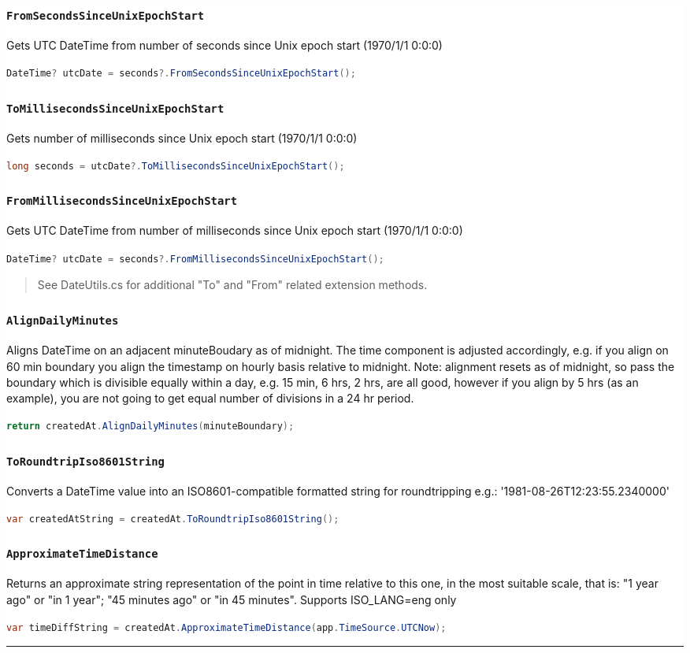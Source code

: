 ### `FromSecondsSinceUnixEpochStart`

Gets UTC DateTime from number of seconds since Unix epoch start (1970/1/1 0:0:0)

```csharp
DateTime? utcDate = seconds?.FromSecondsSinceUnixEpochStart();
```

### `ToMillisecondsSinceUnixEpochStart`

Gets number of milliseconds since Unix epoch start (1970/1/1 0:0:0)

```csharp
long seconds = utcDate?.ToMillisecondsSinceUnixEpochStart();
```

### `FromMillisecondsSinceUnixEpochStart`

Gets UTC DateTime from number of milliseconds since Unix epoch start (1970/1/1 0:0:0)

```csharp
DateTime? utcDate = seconds?.FromMillisecondsSinceUnixEpochStart();
```

> See DateUtils.cs for additional "To" and "From" related extension methods.

### `AlignDailyMinutes`

Aligns DateTime on an adjacent minuteBoudary as of midnight.
The time component is adjusted accordingly, e.g. if you align on 60 min boundary
you align the timestamp on hourly basis relative to midnight.
Note: alignment resets as of midnight, so pass the boundary which is divisible equally within a day,
e.g. 15 min, 6 hrs, 2 hrs, are all good, however if you align by 5 hrs (as an example), you are not going to get
equal number of divisions in a 24 hr period.

```csharp
return createdAt.AlignDailyMinutes(minuteBoundary);
```

### `ToRoundtripIso8601String`

Converts a DateTime value into an ISO8601-compatible formatted string
for roundtripping e.g.: '1981-08-26T12:23:55.2340000'

```csharp
var createdAtString = createdAt.ToRoundtripIso8601String();
```

### `ApproximateTimeDistance`

Returns an approximate string representation of the point in time relative to this one,
in the most suitable scale, that is:  "1 year ago" or "in 1 year"; "45 minutes ago" or "in 45 minutes". Supports ISO_LANG=eng only

```csharp
var timeDiffString = createdAt.ApproximateTimeDistance(app.TimeSource.UTCNow);
```

---